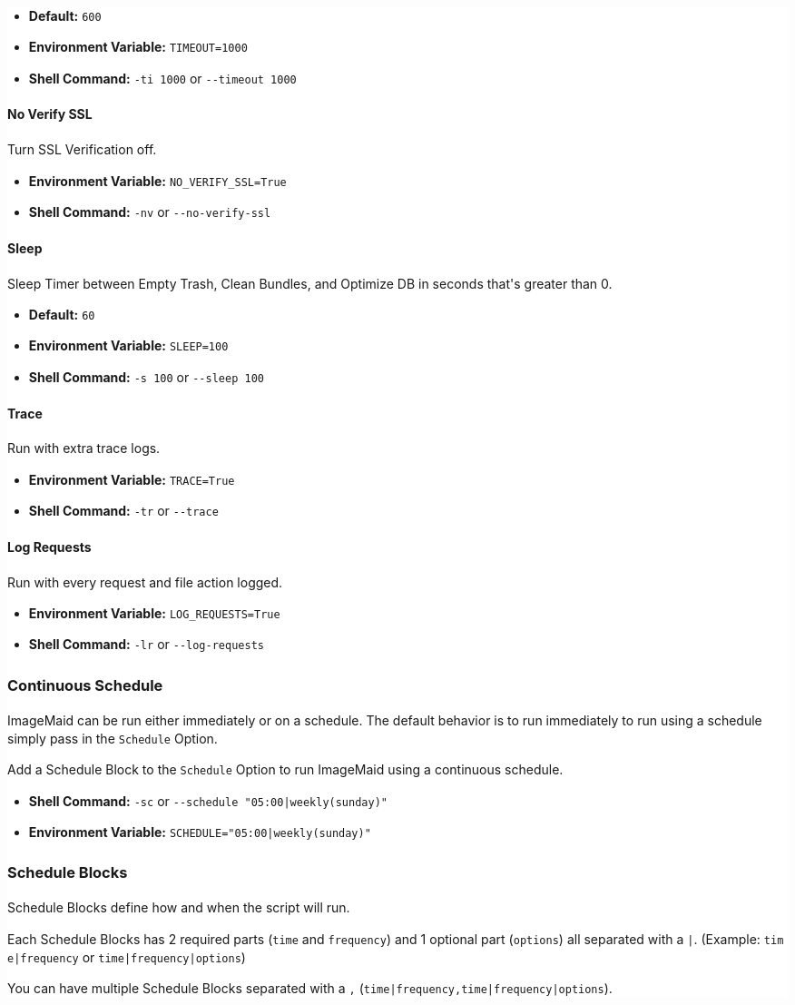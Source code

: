 * **Default:** `600`

* **Environment Variable:** `TIMEOUT=1000`

* **Shell Command:** `-ti 1000` or `--timeout 1000`

#### No Verify SSL

Turn SSL Verification off.

* **Environment Variable:** `NO_VERIFY_SSL=True`

* **Shell Command:** `-nv` or `--no-verify-ssl`

#### Sleep

Sleep Timer between Empty Trash, Clean Bundles, and Optimize DB in seconds that's greater than 0.

* **Default:** `60`

* **Environment Variable:** `SLEEP=100`

* **Shell Command:** `-s 100` or `--sleep 100`

#### Trace

Run with extra trace logs.

* **Environment Variable:** `TRACE=True`

* **Shell Command:** `-tr` or `--trace`

#### Log Requests

Run with every request and file action logged.

* **Environment Variable:** `LOG_REQUESTS=True`

* **Shell Command:** `-lr` or `--log-requests`

### Continuous Schedule

ImageMaid can be run either immediately or on a schedule. The default behavior is to run immediately to run using a schedule simply pass in the `Schedule` Option.

Add a Schedule Block to the `Schedule` Option to run ImageMaid using a continuous schedule.

* **Shell Command:** `-sc` or `--schedule "05:00|weekly(sunday)"`

* **Environment Variable:** `SCHEDULE="05:00|weekly(sunday)"`

### Schedule Blocks

Schedule Blocks define how and when the script will run.

Each Schedule Blocks has 2 required parts (`time` and `frequency`) and 1 optional part (`options`) all separated with a `|`. (Example: `time|frequency` or `time|frequency|options`)

You can have multiple Schedule Blocks separated with a `,` (`time|frequency,time|frequency|options`).

